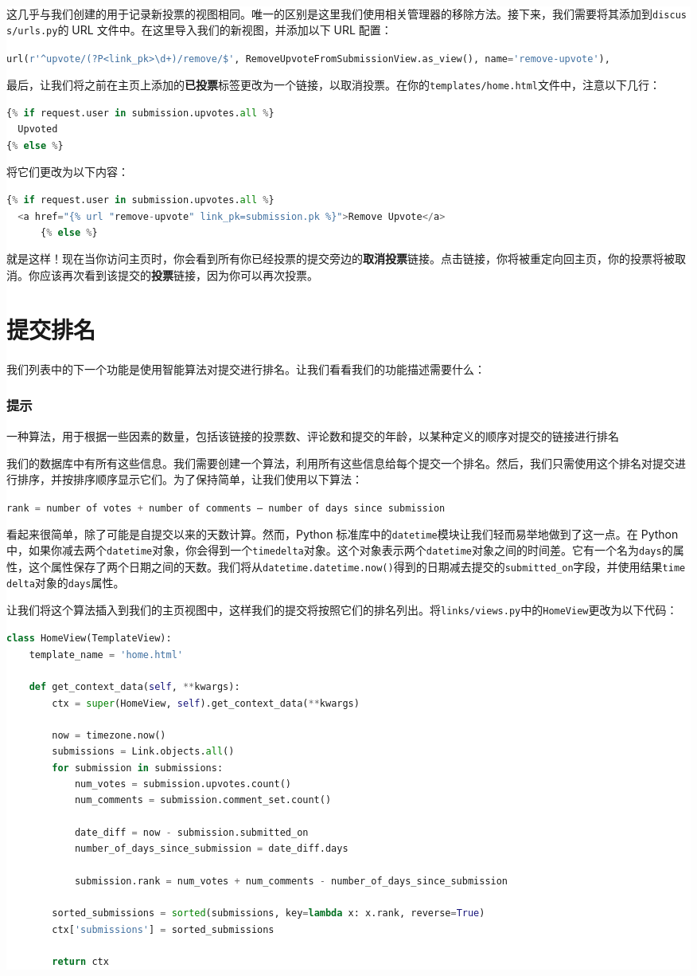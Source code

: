 这几乎与我们创建的用于记录新投票的视图相同。唯一的区别是这里我们使用相关管理器的移除方法。接下来，我们需要将其添加到`discuss/urls.py`的 URL 文件中。在这里导入我们的新视图，并添加以下 URL 配置：

```py
url(r'^upvote/(?P<link_pk>\d+)/remove/$', RemoveUpvoteFromSubmissionView.as_view(), name='remove-upvote'),
```

最后，让我们将之前在主页上添加的**已投票**标签更改为一个链接，以取消投票。在你的`templates/home.html`文件中，注意以下几行：

```py
{% if request.user in submission.upvotes.all %}
  Upvoted
{% else %}
```

将它们更改为以下内容：

```py
{% if request.user in submission.upvotes.all %}
  <a href="{% url "remove-upvote" link_pk=submission.pk %}">Remove Upvote</a>
      {% else %}
```

就是这样！现在当你访问主页时，你会看到所有你已经投票的提交旁边的**取消投票**链接。点击链接，你将被重定向回主页，你的投票将被取消。你应该再次看到该提交的**投票**链接，因为你可以再次投票。

# 提交排名

我们列表中的下一个功能是使用智能算法对提交进行排名。让我们看看我们的功能描述需要什么：

### 提示

一种算法，用于根据一些因素的数量，包括该链接的投票数、评论数和提交的年龄，以某种定义的顺序对提交的链接进行排名

我们的数据库中有所有这些信息。我们需要创建一个算法，利用所有这些信息给每个提交一个排名。然后，我们只需使用这个排名对提交进行排序，并按排序顺序显示它们。为了保持简单，让我们使用以下算法：

```py
rank = number of votes + number of comments – number of days since submission
```

看起来很简单，除了可能是自提交以来的天数计算。然而，Python 标准库中的`datetime`模块让我们轻而易举地做到了这一点。在 Python 中，如果你减去两个`datetime`对象，你会得到一个`timedelta`对象。这个对象表示两个`datetime`对象之间的时间差。它有一个名为`days`的属性，这个属性保存了两个日期之间的天数。我们将从`datetime.datetime.now()`得到的日期减去提交的`submitted_on`字段，并使用结果`timedelta`对象的`days`属性。

让我们将这个算法插入到我们的主页视图中，这样我们的提交将按照它们的排名列出。将`links/views.py`中的`HomeView`更改为以下代码：

```py
class HomeView(TemplateView):
    template_name = 'home.html'

    def get_context_data(self, **kwargs):
        ctx = super(HomeView, self).get_context_data(**kwargs)

        now = timezone.now()
        submissions = Link.objects.all()
        for submission in submissions:
            num_votes = submission.upvotes.count()
            num_comments = submission.comment_set.count()

            date_diff = now - submission.submitted_on
            number_of_days_since_submission = date_diff.days

            submission.rank = num_votes + num_comments - number_of_days_since_submission

        sorted_submissions = sorted(submissions, key=lambda x: x.rank, reverse=True)
        ctx['submissions'] = sorted_submissions

        return ctx
```
